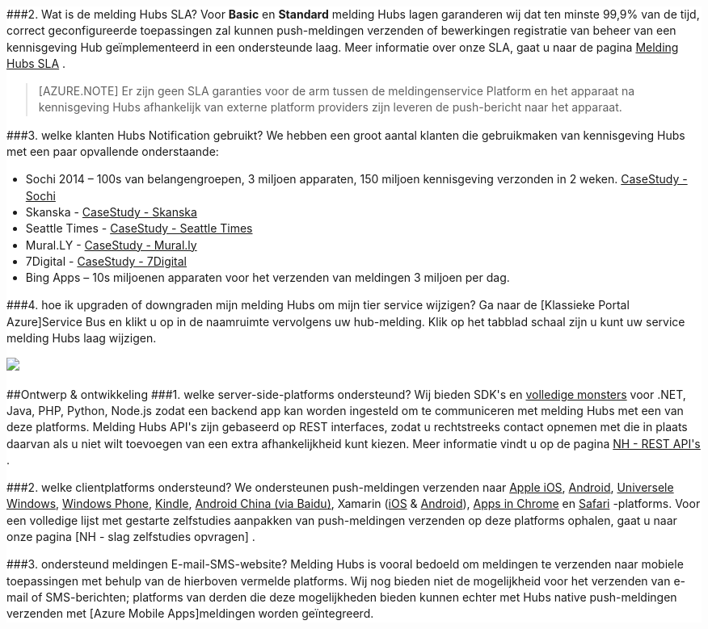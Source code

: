 ###<a name="2---what-is-the-notification-hubs-sla"></a>2. Wat is de melding Hubs SLA?
Voor **Basic** en **Standard** melding Hubs lagen garanderen wij dat ten minste 99,9% van de tijd, correct geconfigureerde toepassingen zal kunnen push-meldingen verzenden of bewerkingen registratie van beheer van een kennisgeving Hub geïmplementeerd in een ondersteunde laag. Meer informatie over onze SLA, gaat u naar de pagina [Melding Hubs SLA] .

> [AZURE.NOTE] Er zijn geen SLA garanties voor de arm tussen de meldingenservice Platform en het apparaat na kennisgeving Hubs afhankelijk van externe platform providers zijn leveren de push-bericht naar het apparaat.

###<a name="3---which-customers-are-using-notification-hubs"></a>3. welke klanten Hubs Notification gebruikt?
We hebben een groot aantal klanten die gebruikmaken van kennisgeving Hubs met een paar opvallende onderstaande:

* Sochi 2014 – 100s van belangengroepen, 3 miljoen apparaten, 150 miljoen kennisgeving verzonden in 2 weken. [CaseStudy - Sochi]
* Skanska - [CaseStudy - Skanska]
* Seattle Times - [CaseStudy - Seattle Times]
* Mural.LY - [CaseStudy - Mural.ly]
* 7Digital - [CaseStudy - 7Digital]
* Bing Apps – 10s miljoenen apparaten voor het verzenden van meldingen 3 miljoen per dag.

###<a name="4-how-do-i-upgrade-or-downgrade-my-notification-hubs-to-change-my-service-tier"></a>4. hoe ik upgraden of downgraden mijn melding Hubs om mijn tier service wijzigen?
Ga naar de [Klassieke Portal Azure]Service Bus en klikt u op in de naamruimte vervolgens uw hub-melding. Klik op het tabblad schaal zijn u kunt uw service melding Hubs laag wijzigen.

![](./media/notification-hubs-faq/notification-hubs-classic-portal-scale.png)

##<a name="design--development"></a>Ontwerp & ontwikkeling
###<a name="1---which-server-side-platforms-do-you-support"></a>1. welke server-side-platforms ondersteund?
Wij bieden SDK's en [volledige monsters] voor .NET, Java, PHP, Python, Node.js zodat een backend app kan worden ingesteld om te communiceren met melding Hubs met een van deze platforms. Melding Hubs API's zijn gebaseerd op REST interfaces, zodat u rechtstreeks contact opnemen met die in plaats daarvan als u niet wilt toevoegen van een extra afhankelijkheid kunt kiezen. Meer informatie vindt u op de pagina [NH - REST API's] .

###<a name="2---which-client-platforms-do-you-support"></a>2. welke clientplatforms ondersteund?
We ondersteunen push-meldingen verzenden naar [Apple iOS](notification-hubs-ios-apple-push-notification-apns-get-started.md), [Android](notification-hubs-android-push-notification-google-gcm-get-started.md), [Universele Windows](notification-hubs-windows-store-dotnet-get-started-wns-push-notification.md), [Windows Phone](notification-hubs-windows-mobile-push-notifications-mpns.md), [Kindle](notification-hubs-kindle-amazon-adm-push-notification.md), [Android China (via Baidu)](notification-hubs-baidu-china-android-notifications-get-started.md), Xamarin ([iOS](xamarin-notification-hubs-ios-push-notification-apns-get-started.md) & [Android](xamarin-notification-hubs-push-notifications-android-gcm.md)), [Apps in Chrome](notification-hubs-chrome-push-notifications-get-started.md) en [Safari](https://github.com/Azure/azure-notificationhubs-samples/tree/master/PushToSafari) -platforms. Voor een volledige lijst met gestarte zelfstudies aanpakken van push-meldingen verzenden op deze platforms ophalen, gaat u naar onze pagina [NH - slag zelfstudies opvragen] .

###<a name="3---do-you-support-smsemailweb-notifications"></a>3. ondersteund meldingen E-mail-SMS-website?
Melding Hubs is vooral bedoeld om meldingen te verzenden naar mobiele toepassingen met behulp van de hierboven vermelde platforms. Wij nog bieden niet de mogelijkheid voor het verzenden van e-mail of SMS-berichten; platforms van derden die deze mogelijkheden bieden kunnen echter met Hubs native push-meldingen verzenden met [Azure Mobile Apps]meldingen worden geïntegreerd.


[Azure klassieke Portal]: https://manage.windowsazure.com
[Melding Hubs prijzen]: http://azure.microsoft.com/pricing/details/notification-hubs/
[Melding Hubs SLA]: http://azure.microsoft.com/support/legal/sla/
[CaseStudy - Sochi]: https://customers.microsoft.com/Pages/CustomerStory.aspx?recid=7942
[CaseStudy - Skanska]: https://customers.microsoft.com/Pages/CustomerStory.aspx?recid=5847
[CaseStudy - Seattle Times]: https://customers.microsoft.com/Pages/CustomerStory.aspx?recid=8354
[CaseStudy - Mural.ly]: https://customers.microsoft.com/Pages/CustomerStory.aspx?recid=11592
[CaseStudy - 7Digital]: https://customers.microsoft.com/Pages/CustomerStory.aspx?recid=3684
[NH - REST API's]: https://msdn.microsoft.com/library/azure/dn530746.aspx
[NH - zelfstudie aan de slag]: http://azure.microsoft.com/documentation/articles/notification-hubs-ios-get-started/
[Zelfstudie voor Apps chroom]: http://azure.microsoft.com/documentation/articles/notification-hubs-chrome-get-started/
[Mobile Services Pricing]: http://azure.microsoft.com/pricing/details/mobile-services/
[Registratie van de back-end-richtlijnen]: https://msdn.microsoft.com/library/azure/dn743807.aspx
[Richtlijnen voor registratie van de back-end - 2]: https://msdn.microsoft.com/library/azure/dn530747.aspx
[NH beveiligingsmodel]: https://msdn.microsoft.com/library/azure/dn495373.aspx
[NH - beveiligde Push-zelfstudie]: http://azure.microsoft.com/documentation/articles/notification-hubs-aspnet-backend-ios-secure-push/
[NH - problemen oplossen]: http://azure.microsoft.com/documentation/articles/notification-hubs-diagnosing/
[NH - statistieken]: https://msdn.microsoft.com/library/dn458822.aspx
[NH - Metrics monster]: https://github.com/Azure/azure-notificationhubs-samples/tree/master/FetchNHTelemetryInExcel
[Rapporten exporteren/importeren]: https://msdn.microsoft.com/library/dn790624.aspx
[Azure Portal]: https://portal.azure.com
[volledige monsters]: https://github.com/Azure/azure-notificationhubs-samples
[Azure mobiele Apps]: https://azure.microsoft.com/en-us/services/app-service/mobile/
[Serviceprijsstelling App]: https://azure.microsoft.com/en-us/pricing/details/app-service/